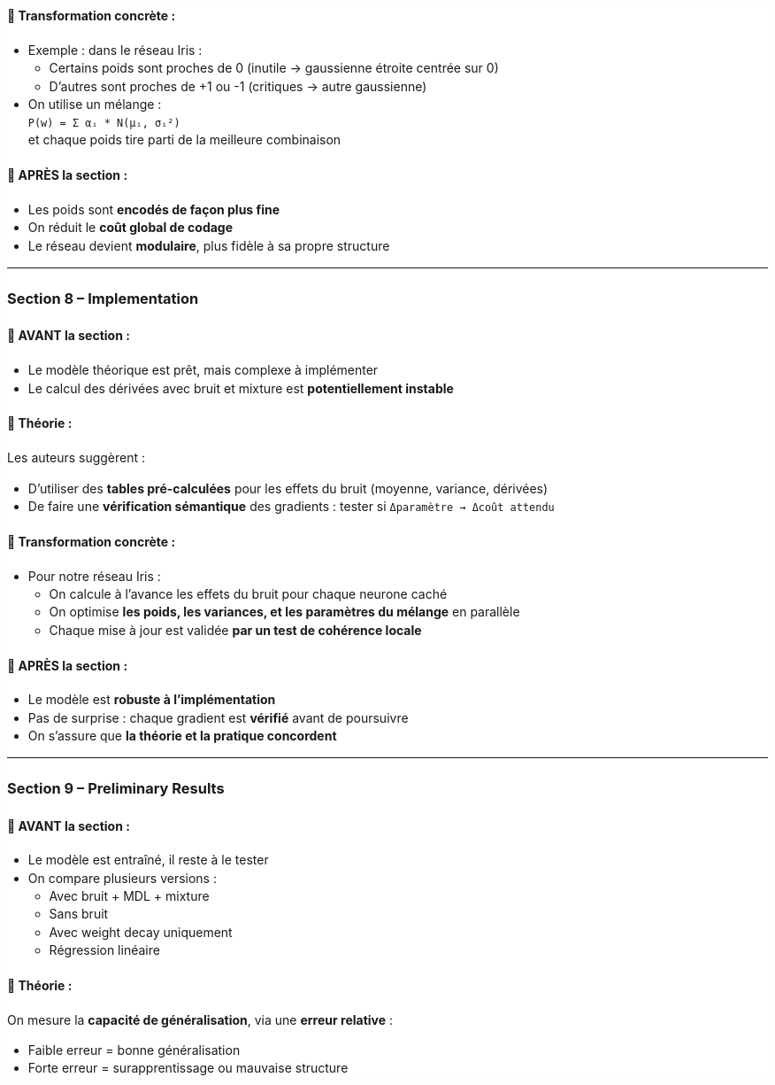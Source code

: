 #### 🔧 Transformation concrète :
- Exemple : dans le réseau Iris :
  - Certains poids sont proches de 0 (inutile → gaussienne étroite centrée sur 0)
  - D’autres sont proches de +1 ou -1 (critiques → autre gaussienne)
- On utilise un mélange :  
  `P(w) = Σ αᵢ * N(μᵢ, σᵢ²)`  
  et chaque poids tire parti de la meilleure combinaison

#### 📍 APRÈS la section :
- Les poids sont **encodés de façon plus fine**
- On réduit le **coût global de codage**
- Le réseau devient **modulaire**, plus fidèle à sa propre structure

---

### **Section 8 – Implementation**

#### 📍 AVANT la section :
- Le modèle théorique est prêt, mais complexe à implémenter
- Le calcul des dérivées avec bruit et mixture est **potentiellement instable**

#### 📘 Théorie :
Les auteurs suggèrent :
- D’utiliser des **tables pré-calculées** pour les effets du bruit (moyenne, variance, dérivées)
- De faire une **vérification sémantique** des gradients : tester si `Δparamètre → Δcoût attendu`

#### 🔧 Transformation concrète :
- Pour notre réseau Iris :
  - On calcule à l’avance les effets du bruit pour chaque neurone caché
  - On optimise **les poids, les variances, et les paramètres du mélange** en parallèle
  - Chaque mise à jour est validée **par un test de cohérence locale**

#### 📍 APRÈS la section :
- Le modèle est **robuste à l’implémentation**
- Pas de surprise : chaque gradient est **vérifié** avant de poursuivre
- On s’assure que **la théorie et la pratique concordent**

---

### **Section 9 – Preliminary Results**

#### 📍 AVANT la section :
- Le modèle est entraîné, il reste à le tester
- On compare plusieurs versions :
  - Avec bruit + MDL + mixture
  - Sans bruit
  - Avec weight decay uniquement
  - Régression linéaire

#### 📘 Théorie :
On mesure la **capacité de généralisation**, via une **erreur relative** :
- Faible erreur = bonne généralisation
- Forte erreur = surapprentissage ou mauvaise structure
